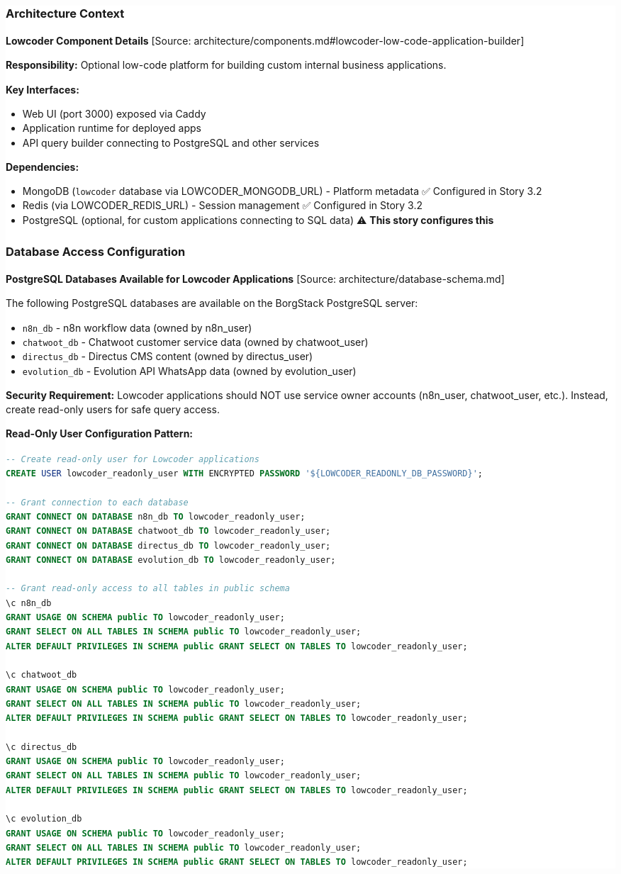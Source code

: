 ### Architecture Context

**Lowcoder Component Details** [Source: architecture/components.md#lowcoder-low-code-application-builder]

**Responsibility:** Optional low-code platform for building custom internal business applications.

**Key Interfaces:**
- Web UI (port 3000) exposed via Caddy
- Application runtime for deployed apps
- API query builder connecting to PostgreSQL and other services

**Dependencies:**
- MongoDB (`lowcoder` database via LOWCODER_MONGODB_URL) - Platform metadata ✅ Configured in Story 3.2
- Redis (via LOWCODER_REDIS_URL) - Session management ✅ Configured in Story 3.2
- PostgreSQL (optional, for custom applications connecting to SQL data) ⚠️ **This story configures this**

### Database Access Configuration

**PostgreSQL Databases Available for Lowcoder Applications** [Source: architecture/database-schema.md]

The following PostgreSQL databases are available on the BorgStack PostgreSQL server:
- `n8n_db` - n8n workflow data (owned by n8n_user)
- `chatwoot_db` - Chatwoot customer service data (owned by chatwoot_user)
- `directus_db` - Directus CMS content (owned by directus_user)
- `evolution_db` - Evolution API WhatsApp data (owned by evolution_user)

**Security Requirement:** Lowcoder applications should NOT use service owner accounts (n8n_user, chatwoot_user, etc.). Instead, create read-only users for safe query access.

**Read-Only User Configuration Pattern:**

```sql
-- Create read-only user for Lowcoder applications
CREATE USER lowcoder_readonly_user WITH ENCRYPTED PASSWORD '${LOWCODER_READONLY_DB_PASSWORD}';

-- Grant connection to each database
GRANT CONNECT ON DATABASE n8n_db TO lowcoder_readonly_user;
GRANT CONNECT ON DATABASE chatwoot_db TO lowcoder_readonly_user;
GRANT CONNECT ON DATABASE directus_db TO lowcoder_readonly_user;
GRANT CONNECT ON DATABASE evolution_db TO lowcoder_readonly_user;

-- Grant read-only access to all tables in public schema
\c n8n_db
GRANT USAGE ON SCHEMA public TO lowcoder_readonly_user;
GRANT SELECT ON ALL TABLES IN SCHEMA public TO lowcoder_readonly_user;
ALTER DEFAULT PRIVILEGES IN SCHEMA public GRANT SELECT ON TABLES TO lowcoder_readonly_user;

\c chatwoot_db
GRANT USAGE ON SCHEMA public TO lowcoder_readonly_user;
GRANT SELECT ON ALL TABLES IN SCHEMA public TO lowcoder_readonly_user;
ALTER DEFAULT PRIVILEGES IN SCHEMA public GRANT SELECT ON TABLES TO lowcoder_readonly_user;

\c directus_db
GRANT USAGE ON SCHEMA public TO lowcoder_readonly_user;
GRANT SELECT ON ALL TABLES IN SCHEMA public TO lowcoder_readonly_user;
ALTER DEFAULT PRIVILEGES IN SCHEMA public GRANT SELECT ON TABLES TO lowcoder_readonly_user;

\c evolution_db
GRANT USAGE ON SCHEMA public TO lowcoder_readonly_user;
GRANT SELECT ON ALL TABLES IN SCHEMA public TO lowcoder_readonly_user;
ALTER DEFAULT PRIVILEGES IN SCHEMA public GRANT SELECT ON TABLES TO lowcoder_readonly_user;
```
